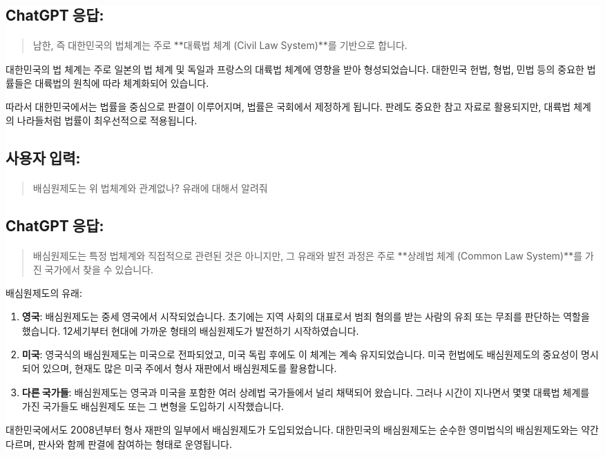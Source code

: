 ## ChatGPT 응답:
> 남한, 즉 대한민국의 법체계는 주로 **대륙법 체계 (Civil Law System)**를 기반으로 합니다. 

대한민국의 법 체계는 주로 일본의 법 체계 및 독일과 프랑스의 대륙법 체계에 영향을 받아 형성되었습니다. 대한민국 헌법, 형법, 민법 등의 중요한 법률들은 대륙법의 원칙에 따라 체계화되어 있습니다.

따라서 대한민국에서는 법률을 중심으로 판결이 이루어지며, 법률은 국회에서 제정하게 됩니다. 판례도 중요한 참고 자료로 활용되지만, 대륙법 체계의 나라들처럼 법률이 최우선적으로 적용됩니다.

## 사용자 입력:
> 배심원제도는 위 법체계와 관계없나? 유래에 대해서 알려줘

## ChatGPT 응답:
> 배심원제도는 특정 법체계와 직접적으로 관련된 것은 아니지만, 그 유래와 발전 과정은 주로 **상례법 체계 (Common Law System)**를 가진 국가에서 찾을 수 있습니다.

배심원제도의 유래:
1. **영국**: 배심원제도는 중세 영국에서 시작되었습니다. 초기에는 지역 사회의 대표로서 범죄 혐의를 받는 사람의 유죄 또는 무죄를 판단하는 역할을 했습니다. 12세기부터 현대에 가까운 형태의 배심원제도가 발전하기 시작하였습니다.
  
2. **미국**: 영국식의 배심원제도는 미국으로 전파되었고, 미국 독립 후에도 이 체계는 계속 유지되었습니다. 미국 헌법에도 배심원제도의 중요성이 명시되어 있으며, 현재도 많은 미국 주에서 형사 재판에서 배심원제도를 활용합니다.

3. **다른 국가들**: 배심원제도는 영국과 미국을 포함한 여러 상례법 국가들에서 널리 채택되어 왔습니다. 그러나 시간이 지나면서 몇몇 대륙법 체계를 가진 국가들도 배심원제도 또는 그 변형을 도입하기 시작했습니다.

대한민국에서도 2008년부터 형사 재판의 일부에서 배심원제도가 도입되었습니다. 대한민국의 배심원제도는 순수한 영미법식의 배심원제도와는 약간 다르며, 판사와 함께 판결에 참여하는 형태로 운영됩니다.

